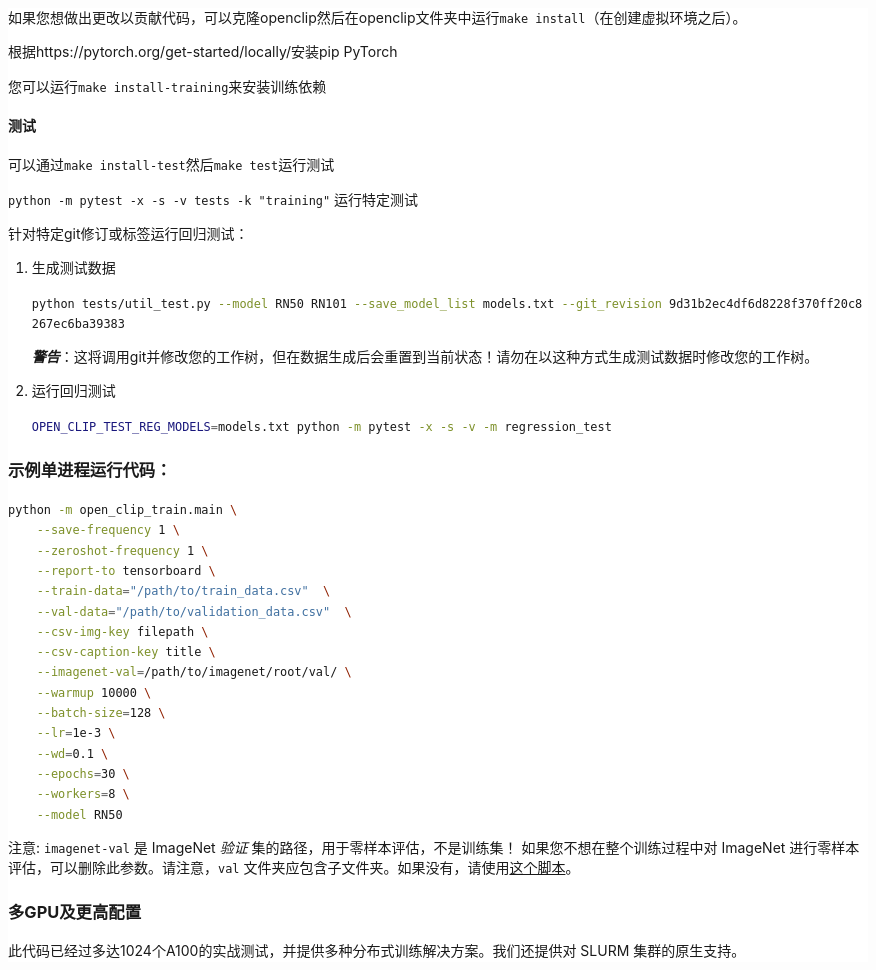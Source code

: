 如果您想做出更改以贡献代码，可以克隆openclip然后在openclip文件夹中运行`make install`（在创建虚拟环境之后）。

根据https://pytorch.org/get-started/locally/安装pip PyTorch

您可以运行`make install-training`来安装训练依赖

#### 测试

可以通过`make install-test`然后`make test`运行测试

`python -m pytest -x -s -v tests -k "training"` 运行特定测试

针对特定git修订或标签运行回归测试：
1. 生成测试数据
    ```sh
    python tests/util_test.py --model RN50 RN101 --save_model_list models.txt --git_revision 9d31b2ec4df6d8228f370ff20c8267ec6ba39383
    ```
    **_警告_**：这将调用git并修改您的工作树，但在数据生成后会重置到当前状态！请勿在以这种方式生成测试数据时修改您的工作树。

2. 运行回归测试
    ```sh
    OPEN_CLIP_TEST_REG_MODELS=models.txt python -m pytest -x -s -v -m regression_test
    ```

### 示例单进程运行代码：

```bash
python -m open_clip_train.main \
    --save-frequency 1 \
    --zeroshot-frequency 1 \
    --report-to tensorboard \
    --train-data="/path/to/train_data.csv"  \
    --val-data="/path/to/validation_data.csv"  \
    --csv-img-key filepath \
    --csv-caption-key title \
    --imagenet-val=/path/to/imagenet/root/val/ \
    --warmup 10000 \
    --batch-size=128 \
    --lr=1e-3 \
    --wd=0.1 \
    --epochs=30 \
    --workers=8 \
    --model RN50

```



注意: `imagenet-val` 是 ImageNet *验证* 集的路径，用于零样本评估，不是训练集！
如果您不想在整个训练过程中对 ImageNet 进行零样本评估，可以删除此参数。请注意，`val` 文件夹应包含子文件夹。如果没有，请使用[这个脚本](https://raw.githubusercontent.com/soumith/imagenetloader.torch/master/valprep.sh)。

### 多GPU及更高配置

此代码已经过多达1024个A100的实战测试，并提供多种分布式训练解决方案。我们还提供对 SLURM 集群的原生支持。
